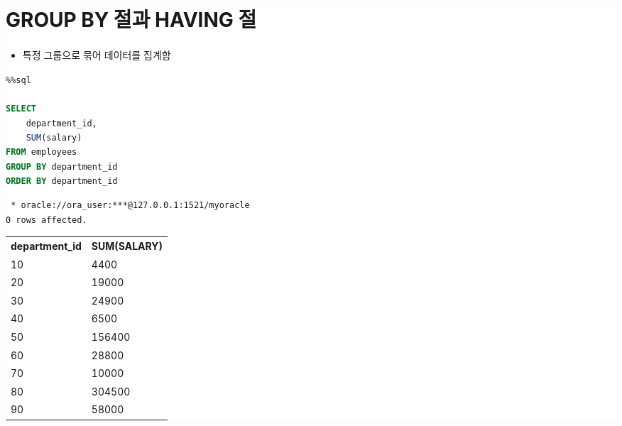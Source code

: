 

# GROUP BY 절과 HAVING 절

- 특정 그룹으로 묶어 데이터를 집계함


```sql
%%sql

SELECT
    department_id,
    SUM(salary)
FROM employees
GROUP BY department_id
ORDER BY department_id
```

     * oracle://ora_user:***@127.0.0.1:1521/myoracle
    0 rows affected.
    




<table>
    <tr>
        <th>department_id</th>
        <th>SUM(SALARY)</th>
    </tr>
    <tr>
        <td>10</td>
        <td>4400</td>
    </tr>
    <tr>
        <td>20</td>
        <td>19000</td>
    </tr>
    <tr>
        <td>30</td>
        <td>24900</td>
    </tr>
    <tr>
        <td>40</td>
        <td>6500</td>
    </tr>
    <tr>
        <td>50</td>
        <td>156400</td>
    </tr>
    <tr>
        <td>60</td>
        <td>28800</td>
    </tr>
    <tr>
        <td>70</td>
        <td>10000</td>
    </tr>
    <tr>
        <td>80</td>
        <td>304500</td>
    </tr>
    <tr>
        <td>90</td>
        <td>58000</td>
    </tr>
    <tr>